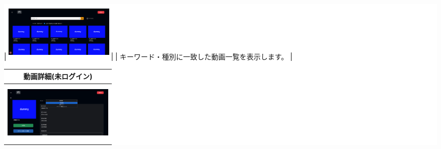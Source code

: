 | <img src="doc/screenshots/search-result.png" width="200" height="110"/>   |
| キーワード・種別に一致した動画一覧を表示します。  |

| 動画詳細(未ログイン) |
| ---- |
| <img src="doc/screenshots/video-detail-not-logged.png" width="200" height="110" />   |